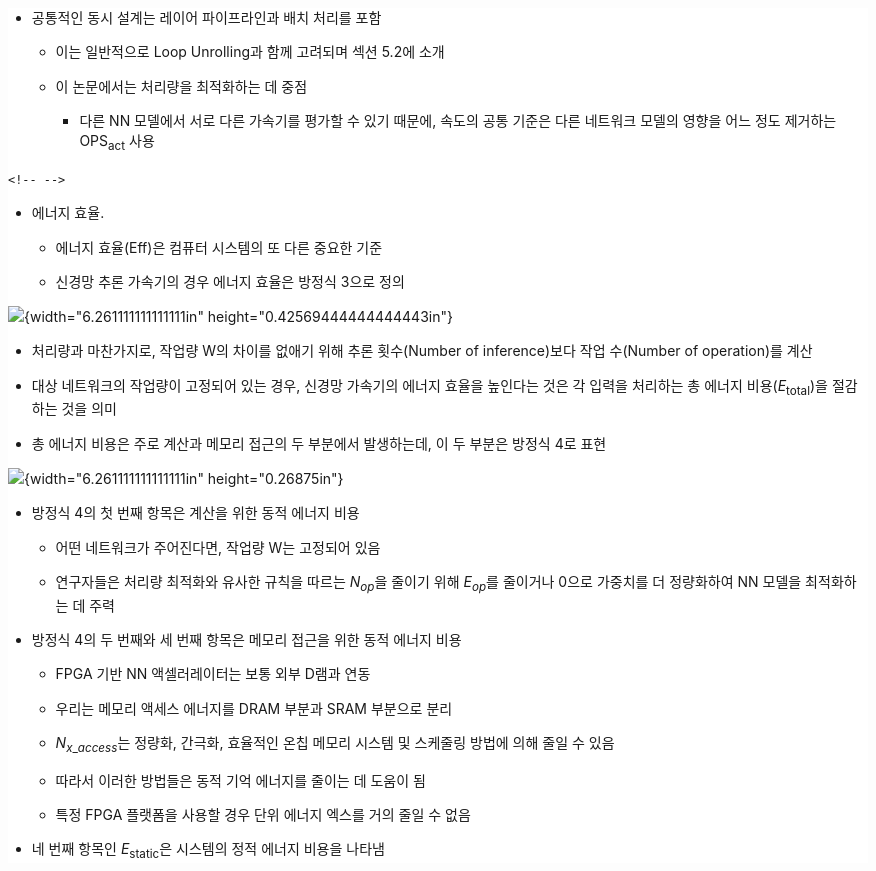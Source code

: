 -   공통적인 동시 설계는 레이어 파이프라인과 배치 처리를 포함

    -   이는 일반적으로 Loop Unrolling과 함께 고려되며 섹션 5.2에 소개

    -   이 논문에서는 처리량을 최적화하는 데 중점

        -   다른 NN 모델에서 서로 다른 가속기를 평가할 수 있기 때문에,
            속도의 공통 기준은 다른 네트워크 모델의 영향을 어느 정도
            제거하는 $\text{OPS}_{\text{act}}$ 사용

```{=html}
<!-- -->
```
-   에너지 효율.

    -   에너지 효율($\text{Eff}$)은 컴퓨터 시스템의 또 다른 중요한 기준

    -   신경망 추론 가속기의 경우 에너지 효율은 방정식 3으로 정의

![](media/image7.png){width="6.261111111111111in"
height="0.42569444444444443in"}

-   처리량과 마찬가지로, 작업량 W의 차이를 없애기 위해 추론 횟수(Number
    of inference)보다 작업 수(Number of operation)를 계산

-   대상 네트워크의 작업량이 고정되어 있는 경우, 신경망 가속기의 에너지
    효율을 높인다는 것은 각 입력을 처리하는 총 에너지
    비용($E_{\text{total}}$)을 절감하는 것을 의미

-   총 에너지 비용은 주로 계산과 메모리 접근의 두 부분에서 발생하는데,
    이 두 부분은 방정식 4로 표현

![](media/image8.png){width="6.261111111111111in" height="0.26875in"}

-   방정식 4의 첫 번째 항목은 계산을 위한 동적 에너지 비용

    -   어떤 네트워크가 주어진다면, 작업량 W는 고정되어 있음

    -   연구자들은 처리량 최적화와 유사한 규칙을 따르는 $N_{op}$을
        줄이기 위해 $E_{op}$를 줄이거나 0으로 가중치를 더 정량화하여 NN
        모델을 최적화하는 데 주력

-   방정식 4의 두 번째와 세 번째 항목은 메모리 접근을 위한 동적 에너지
    비용

    -   FPGA 기반 NN 액셀러레이터는 보통 외부 D램과 연동

    -   우리는 메모리 액세스 에너지를 DRAM 부분과 SRAM 부분으로 분리

    -   $N_{x\_ access}$는 정량화, 간극화, 효율적인 온칩 메모리 시스템
        및 스케줄링 방법에 의해 줄일 수 있음

    -   따라서 이러한 방법들은 동적 기억 에너지를 줄이는 데 도움이 됨

    -   특정 FPGA 플랫폼을 사용할 경우 단위 에너지 엑스를 거의 줄일 수
        없음

-   네 번째 항목인 $E_{\text{static}}$은 시스템의 정적 에너지 비용을
    나타냄
